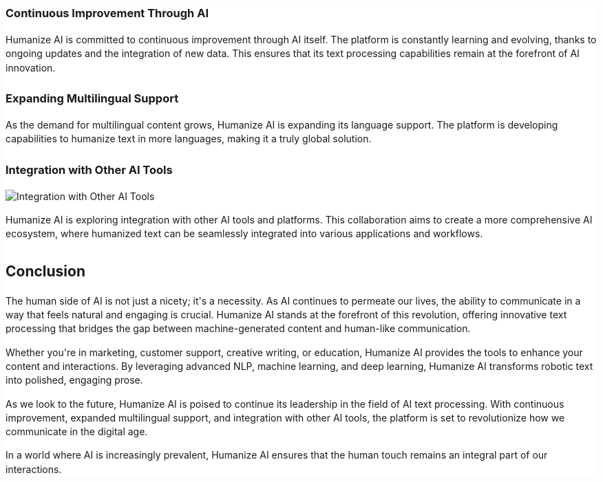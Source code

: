 ### Continuous Improvement Through AI

Humanize AI is committed to continuous improvement through AI itself. The platform is constantly learning and evolving, thanks to ongoing updates and the integration of new data. This ensures that its text processing capabilities remain at the forefront of AI innovation.

### Expanding Multilingual Support

As the demand for multilingual content grows, Humanize AI is expanding its language support. The platform is developing capabilities to humanize text in more languages, making it a truly global solution.

### Integration with Other AI Tools

![Integration with Other AI Tools](/images/19.jpeg)


Humanize AI is exploring integration with other AI tools and platforms. This collaboration aims to create a more comprehensive AI ecosystem, where humanized text can be seamlessly integrated into various applications and workflows.

## Conclusion

The human side of AI is not just a nicety; it's a necessity. As AI continues to permeate our lives, the ability to communicate in a way that feels natural and engaging is crucial. Humanize AI stands at the forefront of this revolution, offering innovative text processing that bridges the gap between machine-generated content and human-like communication.

Whether you're in marketing, customer support, creative writing, or education, Humanize AI provides the tools to enhance your content and interactions. By leveraging advanced NLP, machine learning, and deep learning, Humanize AI transforms robotic text into polished, engaging prose.

As we look to the future, Humanize AI is poised to continue its leadership in the field of AI text processing. With continuous improvement, expanded multilingual support, and integration with other AI tools, the platform is set to revolutionize how we communicate in the digital age.

In a world where AI is increasingly prevalent, Humanize AI ensures that the human touch remains an integral part of our interactions.